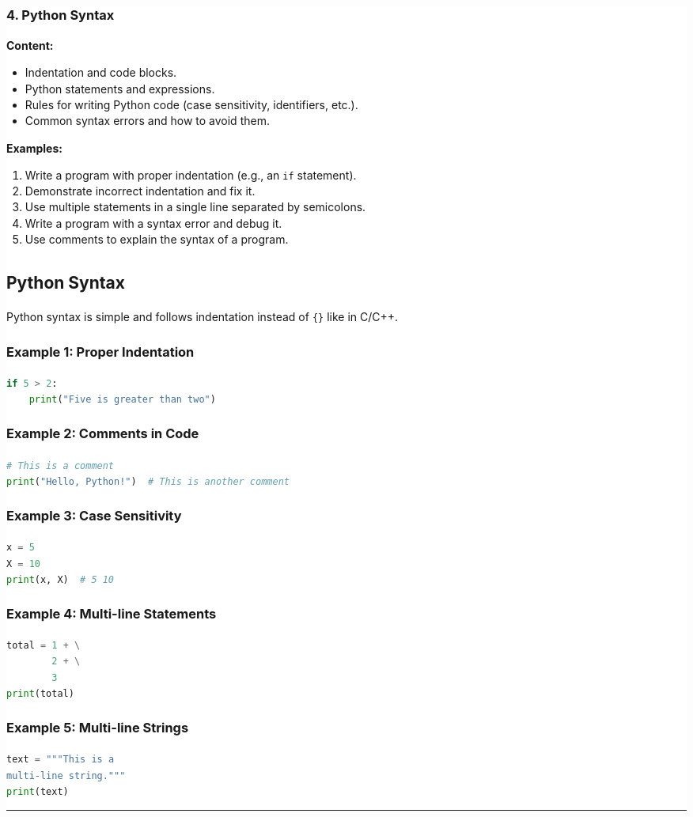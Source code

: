 ### **4. Python Syntax**
**Content:**
- Indentation and code blocks.
- Python statements and expressions.
- Rules for writing Python code (case sensitivity, identifiers, etc.).
- Common syntax errors and how to avoid them.

**Examples:**
1. Write a program with proper indentation (e.g., an `if` statement).
2. Demonstrate incorrect indentation and fix it.
3. Use multiple statements in a single line separated by semicolons.
4. Write a program with a syntax error and debug it.
5. Use comments to explain the syntax of a program.


## **Python Syntax**
Python syntax is simple and follows indentation instead of `{}` like in C/C++.


### **Example 1: Proper Indentation**
```python
if 5 > 2:
    print("Five is greater than two")
```

### **Example 2: Comments in Code**
```python
# This is a comment
print("Hello, Python!")  # This is another comment
```

### **Example 3: Case Sensitivity**
```python
x = 5
X = 10
print(x, X)  # 5 10
```

### **Example 4: Multi-line Statements**
```python
total = 1 + \
        2 + \
        3
print(total)
```

### **Example 5: Multi-line Strings**
```python
text = """This is a 
multi-line string."""
print(text)
```

---